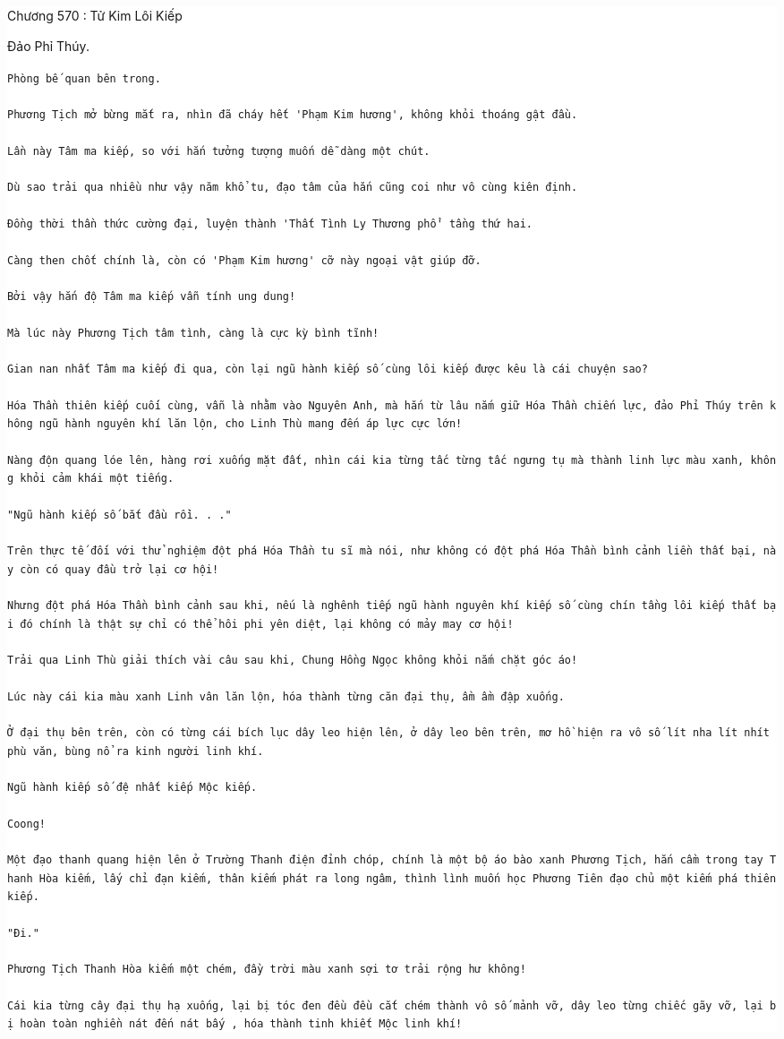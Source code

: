 




Chương 570 : Tử Kim Lôi Kiếp


Đảo Phỉ Thúy.

	Phòng bế quan bên trong.

	Phương Tịch mở bừng mắt ra, nhìn đã cháy hết 'Phạm Kim hương', không khỏi thoáng gật đầu.

	Lần này Tâm ma kiếp, so với hắn tưởng tượng muốn dễ dàng một chút.

	Dù sao trải qua nhiều như vậy năm khổ tu, đạo tâm của hắn cũng coi như vô cùng kiên định.

	Đồng thời thần thức cường đại, luyện thành 'Thất Tình Ly Thương phổ' tầng thứ hai.

	Càng then chốt chính là, còn có 'Phạm Kim hương' cỡ này ngoại vật giúp đỡ.

	Bởi vậy hắn độ Tâm ma kiếp vẫn tính ung dung!

	Mà lúc này Phương Tịch tâm tình, càng là cực kỳ bình tĩnh!

	Gian nan nhất Tâm ma kiếp đi qua, còn lại ngũ hành kiếp số cùng lôi kiếp được kêu là cái chuyện sao?

	Hóa Thần thiên kiếp cuối cùng, vẫn là nhằm vào Nguyên Anh, mà hắn từ lâu nắm giữ Hóa Thần chiến lực, đảo Phỉ Thúy trên không ngũ hành nguyên khí lăn lộn, cho Linh Thù mang đến áp lực cực lớn!

	Nàng độn quang lóe lên, hàng rơi xuống mặt đất, nhìn cái kia từng tấc từng tấc ngưng tụ mà thành linh lực màu xanh, không khỏi cảm khái một tiếng.

	"Ngũ hành kiếp số bắt đầu rồi. . ."

	Trên thực tế đối với thử nghiệm đột phá Hóa Thần tu sĩ mà nói, như không có đột phá Hóa Thần bình cảnh liền thất bại, này còn có quay đầu trở lại cơ hội!

	Nhưng đột phá Hóa Thần bình cảnh sau khi, nếu là nghênh tiếp ngũ hành nguyên khí kiếp số cùng chín tầng lôi kiếp thất bại đó chính là thật sự chỉ có thể hôi phi yên diệt, lại không có mảy may cơ hội!

	Trải qua Linh Thù giải thích vài câu sau khi, Chung Hồng Ngọc không khỏi nắm chặt góc áo!

	Lúc này cái kia màu xanh Linh vân lăn lộn, hóa thành từng căn đại thụ, ầm ầm đập xuống.

	Ở đại thụ bên trên, còn có từng cái bích lục dây leo hiện lên, ở dây leo bên trên, mơ hồ hiện ra vô số lít nha lít nhít phù văn, bùng nổ ra kinh người linh khí.

	Ngũ hành kiếp số đệ nhất kiếp Mộc kiếp.

	Coong!

	Một đạo thanh quang hiện lên ở Trường Thanh điện đỉnh chóp, chính là một bộ áo bào xanh Phương Tịch, hắn cầm trong tay Thanh Hòa kiếm, lấy chỉ đạn kiếm, thân kiếm phát ra long ngâm, thình lình muốn học Phương Tiên đạo chủ một kiếm phá thiên kiếp.

	"Đi."

	Phương Tịch Thanh Hòa kiếm một chém, đầy trời màu xanh sợi tơ trải rộng hư không!

	Cái kia từng cây đại thụ hạ xuống, lại bị tóc đen đều đều cắt chém thành vô số mảnh vỡ, dây leo từng chiếc gãy vỡ, lại bị hoàn toàn nghiền nát đến nát bấy , hóa thành tinh khiết Mộc linh khí!
